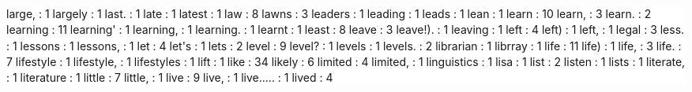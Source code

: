large, : 1
largely : 1
last. : 1
late : 1
latest : 1
law : 8
lawns : 3
leaders : 1
leading : 1
leads : 1
lean : 1
learn : 10
learn, : 3
learn. : 2
learning : 11
learning' : 1
learning, : 1
learning. : 1
learnt : 1
least : 8
leave : 3
leave!). : 1
leaving : 1
left : 4
left) : 1
left, : 1
legal : 3
less. : 1
lessons : 1
lessons, : 1
let : 4
let's : 1
lets : 2
level : 9
level? : 1
levels : 1
levels. : 2
librarian : 1
librray : 1
life : 11
life) : 1
life, : 3
life. : 7
lifestyle : 1
lifestyle, : 1
lifestyles : 1
lift : 1
like : 34
likely : 6
limited : 4
limited, : 1
linguistics : 1
lisa : 1
list : 2
listen : 1
lists : 1
literate, : 1
literature : 1
little : 7
little, : 1
live : 9
live, : 1
live..... : 1
lived : 4